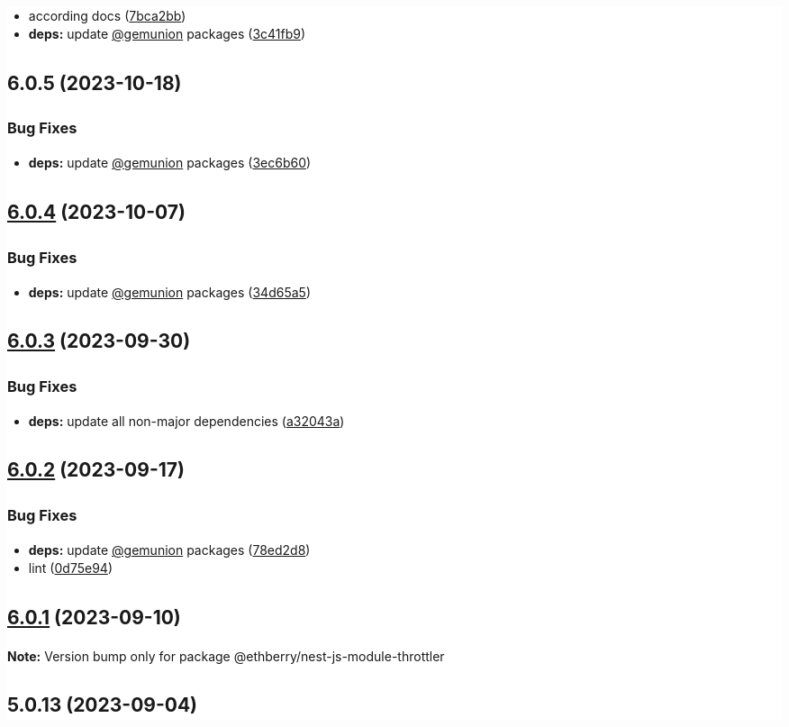 - according docs ([7bca2bb](https://github.com/ethberry/nestjs-packages/commit/7bca2bb87f2c756fca26af55463216d1bd531e1e))
- **deps:** update [@gemunion](https://github.com/gemunion) packages ([3c41fb9](https://github.com/ethberry/nestjs-packages/commit/3c41fb905beb011014faea622f7cb90a0db3df12))

## 6.0.5 (2023-10-18)

### Bug Fixes

- **deps:** update [@gemunion](https://github.com/gemunion) packages ([3ec6b60](https://github.com/ethberry/nestjs-packages/commit/3ec6b608d4957be663d7f0d3eb1b4f0c084e6cfe))

## [6.0.4](https://github.com/ethberry/nestjs-packages/compare/@ethberry/nest-js-module-throttler@6.0.3...@ethberry/nest-js-module-throttler@6.0.4) (2023-10-07)

### Bug Fixes

- **deps:** update [@gemunion](https://github.com/gemunion) packages ([34d65a5](https://github.com/ethberry/nestjs-packages/commit/34d65a5d7bad9779b825ef9e133cb4cc0b7f3889))

## [6.0.3](https://github.com/ethberry/nestjs-packages/compare/@ethberry/nest-js-module-throttler@6.0.2...@ethberry/nest-js-module-throttler@6.0.3) (2023-09-30)

### Bug Fixes

- **deps:** update all non-major dependencies ([a32043a](https://github.com/ethberry/nestjs-packages/commit/a32043aa74f1b965cb26f79579dc720d02d4b6f4))

## [6.0.2](https://github.com/ethberry/nestjs-packages/compare/@ethberry/nest-js-module-throttler@6.0.1...@ethberry/nest-js-module-throttler@6.0.2) (2023-09-17)

### Bug Fixes

- **deps:** update [@gemunion](https://github.com/gemunion) packages ([78ed2d8](https://github.com/ethberry/nestjs-packages/commit/78ed2d8be9f52b8da9ee8894724fcfe587ad6d1f))
- lint ([0d75e94](https://github.com/ethberry/nestjs-packages/commit/0d75e946b5c88aa24db84217c2e623ff6917d3b4))

## [6.0.1](https://github.com/ethberry/nestjs-packages/compare/@ethberry/nest-js-module-throttler@5.0.13...@ethberry/nest-js-module-throttler@6.0.1) (2023-09-10)

**Note:** Version bump only for package @ethberry/nest-js-module-throttler

## 5.0.13 (2023-09-04)
